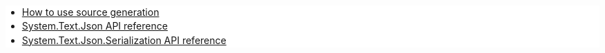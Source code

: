 * [How to use source generation](system-text-json-source-generation.md)
* [System.Text.Json API reference](xref:System.Text.Json)
* [System.Text.Json.Serialization API reference](xref:System.Text.Json.Serialization)
